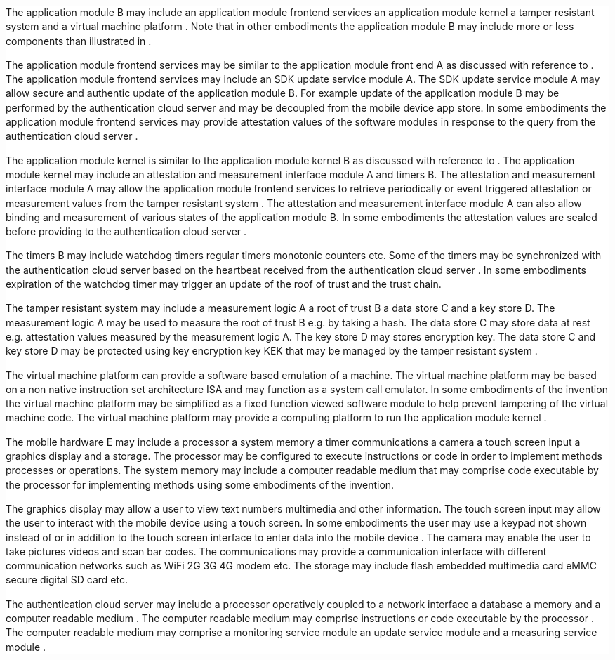 The application module B may include an application module frontend services an application module kernel a tamper resistant system and a virtual machine platform . Note that in other embodiments the application module B may include more or less components than illustrated in .

The application module frontend services may be similar to the application module front end A as discussed with reference to . The application module frontend services may include an SDK update service module A. The SDK update service module A may allow secure and authentic update of the application module B. For example update of the application module B may be performed by the authentication cloud server and may be decoupled from the mobile device app store. In some embodiments the application module frontend services may provide attestation values of the software modules in response to the query from the authentication cloud server .

The application module kernel is similar to the application module kernel B as discussed with reference to . The application module kernel may include an attestation and measurement interface module A and timers B. The attestation and measurement interface module A may allow the application module frontend services to retrieve periodically or event triggered attestation or measurement values from the tamper resistant system . The attestation and measurement interface module A can also allow binding and measurement of various states of the application module B. In some embodiments the attestation values are sealed before providing to the authentication cloud server .

The timers B may include watchdog timers regular timers monotonic counters etc. Some of the timers may be synchronized with the authentication cloud server based on the heartbeat received from the authentication cloud server . In some embodiments expiration of the watchdog timer may trigger an update of the roof of trust and the trust chain.

The tamper resistant system may include a measurement logic A a root of trust B a data store C and a key store D. The measurement logic A may be used to measure the root of trust B e.g. by taking a hash. The data store C may store data at rest e.g. attestation values measured by the measurement logic A. The key store D may stores encryption key. The data store C and key store D may be protected using key encryption key KEK that may be managed by the tamper resistant system .

The virtual machine platform can provide a software based emulation of a machine. The virtual machine platform may be based on a non native instruction set architecture ISA and may function as a system call emulator. In some embodiments of the invention the virtual machine platform may be simplified as a fixed function viewed software module to help prevent tampering of the virtual machine code. The virtual machine platform may provide a computing platform to run the application module kernel .

The mobile hardware E may include a processor a system memory a timer communications a camera a touch screen input a graphics display and a storage. The processor may be configured to execute instructions or code in order to implement methods processes or operations. The system memory may include a computer readable medium that may comprise code executable by the processor for implementing methods using some embodiments of the invention.

The graphics display may allow a user to view text numbers multimedia and other information. The touch screen input may allow the user to interact with the mobile device using a touch screen. In some embodiments the user may use a keypad not shown instead of or in addition to the touch screen interface to enter data into the mobile device . The camera may enable the user to take pictures videos and scan bar codes. The communications may provide a communication interface with different communication networks such as WiFi 2G 3G 4G modem etc. The storage may include flash embedded multimedia card eMMC secure digital SD card etc.

The authentication cloud server may include a processor operatively coupled to a network interface a database a memory and a computer readable medium . The computer readable medium may comprise instructions or code executable by the processor . The computer readable medium may comprise a monitoring service module an update service module and a measuring service module .

